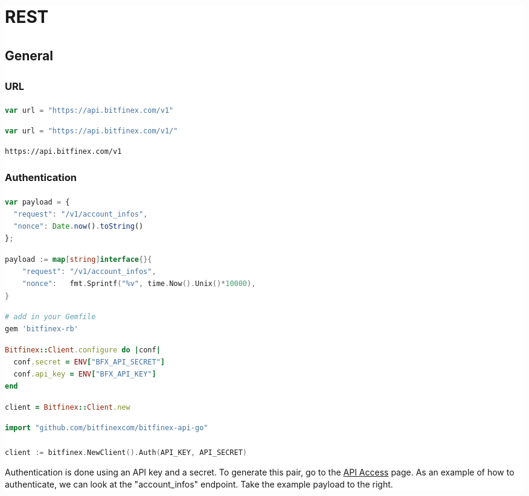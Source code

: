 # REST

## General

### URL

```javascript
var url = "https://api.bitfinex.com/v1"
```

```go
var url = "https://api.bitfinex.com/v1/"
```

`https://api.bitfinex.com/v1`

### Authentication

```javascript
var payload = {
  "request": "/v1/account_infos",
  "nonce": Date.now().toString()
};
```

```go
payload := map[string]interface{}{
	"request": "/v1/account_infos",
	"nonce":   fmt.Sprintf("%v", time.Now().Unix()*10000),
}
```

```ruby
# add in your Gemfile
gem 'bitfinex-rb'
```

```ruby
Bitfinex::Client.configure do |conf|
  conf.secret = ENV["BFX_API_SECRET"]
  conf.api_key = ENV["BFX_API_KEY"]
end
```

```ruby
client = Bitfinex::Client.new
```

```go
import "github.com/bitfinexcom/bitfinex-api-go"

client := bitfinex.NewClient().Auth(API_KEY, API_SECRET)
```

Authentication is done using an API key and a secret. To generate this pair,
go to the [API Access](https://www.bitfinex.com/account/api) page.
As an example of how to authenticate, we can look at the "account_infos" endpoint.
Take the example payload to the right.
